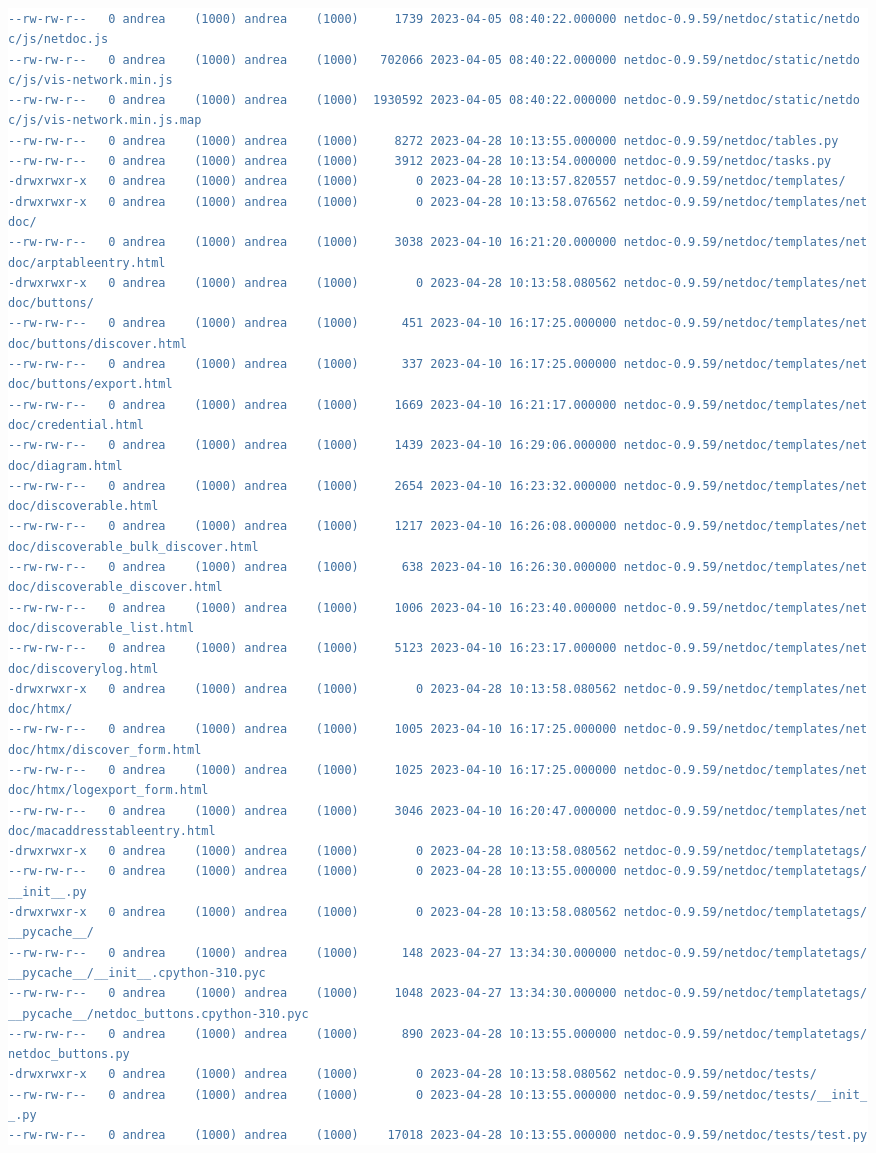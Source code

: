 ```diff
--rw-rw-r--   0 andrea    (1000) andrea    (1000)     1739 2023-04-05 08:40:22.000000 netdoc-0.9.59/netdoc/static/netdoc/js/netdoc.js
--rw-rw-r--   0 andrea    (1000) andrea    (1000)   702066 2023-04-05 08:40:22.000000 netdoc-0.9.59/netdoc/static/netdoc/js/vis-network.min.js
--rw-rw-r--   0 andrea    (1000) andrea    (1000)  1930592 2023-04-05 08:40:22.000000 netdoc-0.9.59/netdoc/static/netdoc/js/vis-network.min.js.map
--rw-rw-r--   0 andrea    (1000) andrea    (1000)     8272 2023-04-28 10:13:55.000000 netdoc-0.9.59/netdoc/tables.py
--rw-rw-r--   0 andrea    (1000) andrea    (1000)     3912 2023-04-28 10:13:54.000000 netdoc-0.9.59/netdoc/tasks.py
-drwxrwxr-x   0 andrea    (1000) andrea    (1000)        0 2023-04-28 10:13:57.820557 netdoc-0.9.59/netdoc/templates/
-drwxrwxr-x   0 andrea    (1000) andrea    (1000)        0 2023-04-28 10:13:58.076562 netdoc-0.9.59/netdoc/templates/netdoc/
--rw-rw-r--   0 andrea    (1000) andrea    (1000)     3038 2023-04-10 16:21:20.000000 netdoc-0.9.59/netdoc/templates/netdoc/arptableentry.html
-drwxrwxr-x   0 andrea    (1000) andrea    (1000)        0 2023-04-28 10:13:58.080562 netdoc-0.9.59/netdoc/templates/netdoc/buttons/
--rw-rw-r--   0 andrea    (1000) andrea    (1000)      451 2023-04-10 16:17:25.000000 netdoc-0.9.59/netdoc/templates/netdoc/buttons/discover.html
--rw-rw-r--   0 andrea    (1000) andrea    (1000)      337 2023-04-10 16:17:25.000000 netdoc-0.9.59/netdoc/templates/netdoc/buttons/export.html
--rw-rw-r--   0 andrea    (1000) andrea    (1000)     1669 2023-04-10 16:21:17.000000 netdoc-0.9.59/netdoc/templates/netdoc/credential.html
--rw-rw-r--   0 andrea    (1000) andrea    (1000)     1439 2023-04-10 16:29:06.000000 netdoc-0.9.59/netdoc/templates/netdoc/diagram.html
--rw-rw-r--   0 andrea    (1000) andrea    (1000)     2654 2023-04-10 16:23:32.000000 netdoc-0.9.59/netdoc/templates/netdoc/discoverable.html
--rw-rw-r--   0 andrea    (1000) andrea    (1000)     1217 2023-04-10 16:26:08.000000 netdoc-0.9.59/netdoc/templates/netdoc/discoverable_bulk_discover.html
--rw-rw-r--   0 andrea    (1000) andrea    (1000)      638 2023-04-10 16:26:30.000000 netdoc-0.9.59/netdoc/templates/netdoc/discoverable_discover.html
--rw-rw-r--   0 andrea    (1000) andrea    (1000)     1006 2023-04-10 16:23:40.000000 netdoc-0.9.59/netdoc/templates/netdoc/discoverable_list.html
--rw-rw-r--   0 andrea    (1000) andrea    (1000)     5123 2023-04-10 16:23:17.000000 netdoc-0.9.59/netdoc/templates/netdoc/discoverylog.html
-drwxrwxr-x   0 andrea    (1000) andrea    (1000)        0 2023-04-28 10:13:58.080562 netdoc-0.9.59/netdoc/templates/netdoc/htmx/
--rw-rw-r--   0 andrea    (1000) andrea    (1000)     1005 2023-04-10 16:17:25.000000 netdoc-0.9.59/netdoc/templates/netdoc/htmx/discover_form.html
--rw-rw-r--   0 andrea    (1000) andrea    (1000)     1025 2023-04-10 16:17:25.000000 netdoc-0.9.59/netdoc/templates/netdoc/htmx/logexport_form.html
--rw-rw-r--   0 andrea    (1000) andrea    (1000)     3046 2023-04-10 16:20:47.000000 netdoc-0.9.59/netdoc/templates/netdoc/macaddresstableentry.html
-drwxrwxr-x   0 andrea    (1000) andrea    (1000)        0 2023-04-28 10:13:58.080562 netdoc-0.9.59/netdoc/templatetags/
--rw-rw-r--   0 andrea    (1000) andrea    (1000)        0 2023-04-28 10:13:55.000000 netdoc-0.9.59/netdoc/templatetags/__init__.py
-drwxrwxr-x   0 andrea    (1000) andrea    (1000)        0 2023-04-28 10:13:58.080562 netdoc-0.9.59/netdoc/templatetags/__pycache__/
--rw-rw-r--   0 andrea    (1000) andrea    (1000)      148 2023-04-27 13:34:30.000000 netdoc-0.9.59/netdoc/templatetags/__pycache__/__init__.cpython-310.pyc
--rw-rw-r--   0 andrea    (1000) andrea    (1000)     1048 2023-04-27 13:34:30.000000 netdoc-0.9.59/netdoc/templatetags/__pycache__/netdoc_buttons.cpython-310.pyc
--rw-rw-r--   0 andrea    (1000) andrea    (1000)      890 2023-04-28 10:13:55.000000 netdoc-0.9.59/netdoc/templatetags/netdoc_buttons.py
-drwxrwxr-x   0 andrea    (1000) andrea    (1000)        0 2023-04-28 10:13:58.080562 netdoc-0.9.59/netdoc/tests/
--rw-rw-r--   0 andrea    (1000) andrea    (1000)        0 2023-04-28 10:13:55.000000 netdoc-0.9.59/netdoc/tests/__init__.py
--rw-rw-r--   0 andrea    (1000) andrea    (1000)    17018 2023-04-28 10:13:55.000000 netdoc-0.9.59/netdoc/tests/test.py
```